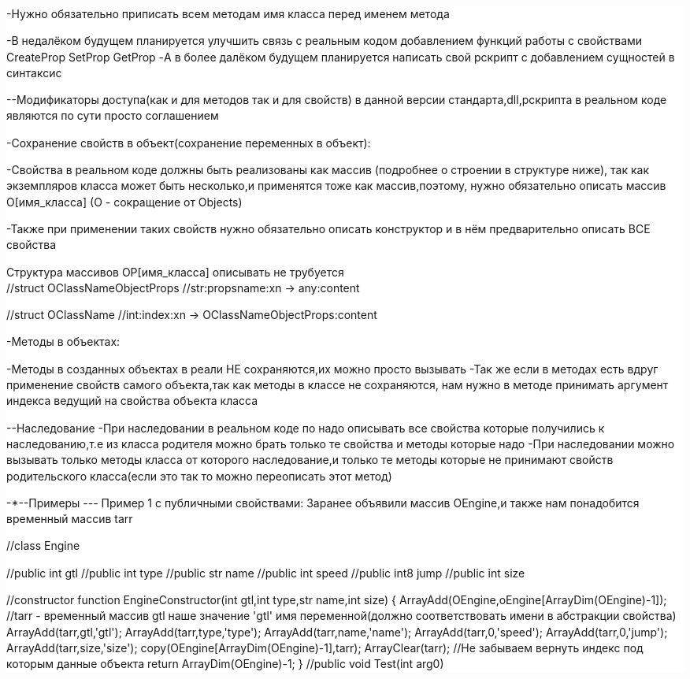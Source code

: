 -Нужно обязательно приписать всем методам имя класса перед именем метода


-В недалёком будущем планируется улучшить связь с реальным кодом добавлением функций работы с свойствами CreateProp SetProp GetProp
-А в более далёком будущем планируется написать свой рскрипт с добавлением сущностей в синтаксис

--Модификаторы доступа(как и для методов так и для свойств) в данной версии стандарта,dll,рскрипта в реальном коде являются по сути просто соглашением

-Сохранение свойств в объект(сохранение переменных в объект):

-Свойства в реальном коде должны быть реализованы как массив (подробнее о строении в структуре ниже), так как экземпляров класса может быть несколько,и применятся тоже как массив,поэтому, нужно обязательно описать массив O[имя_класса] (O - сокращение от Objects)

-Также при применении таких свойств нужно обязательно описать конструктор и в нём предварительно описать ВСЕ свойства


Структура массивов OP[имя_класса] описывать не трубуется  
//struct OClassNameObjectProps
//str:propsname:xn -> any:content

//struct OClassName
//int:index:xn -> OClassNameObjectProps:content


-Методы в объектах:

-Методы в созданных объектах в реали НЕ сохраняются,их можно просто вызывать
-Так же если в методах есть вдруг применение свойств самого объекта,так как методы в классе не сохраняются, нам нужно в методе принимать аргумент индекса ведущий на свойства объекта класса

--Наследование 
-При наследовании в реальном коде по надо описывать все свойства которые получились к наследованию,т.е из класса родителя можно брать только те свойства и методы которые надо
-При наследовании можно вызывать только методы класса от которого наследование,и только те методы которые не принимают свойств родительского класса(если это так то можно переописать этот метод)

-*--Примеры
--- Пример 1 с публичными свойствами:
Заранее объявили массив OEngine,и также нам понадобится временный массив tarr




//class Engine

//public int gtl
//public int type
//public str name
//public int speed
//public int8 jump
//public int size

//constructor
function EngineConstructor(int gtl,int type,str name,int size) {
	ArrayAdd(OEngine,oEngine[ArrayDim(OEngine)-1]);
	//tarr - временный массив gtl наше значение 'gtl' имя переменной(должно соответствовать имени в абстракции свойства)
	ArrayAdd(tarr,gtl,'gtl');
	ArrayAdd(tarr,type,'type');
	ArrayAdd(tarr,name,'name');
	ArrayAdd(tarr,0,'speed');
	ArrayAdd(tarr,0,'jump');
	ArrayAdd(tarr,size,'size');
	copy(OEngine[ArrayDim(OEngine)-1],tarr);
	ArrayClear(tarr);
	//Не забываем вернуть индекс под которым данные объекта
	return ArrayDim(OEngine)-1;
}
//public void Test(int arg0)